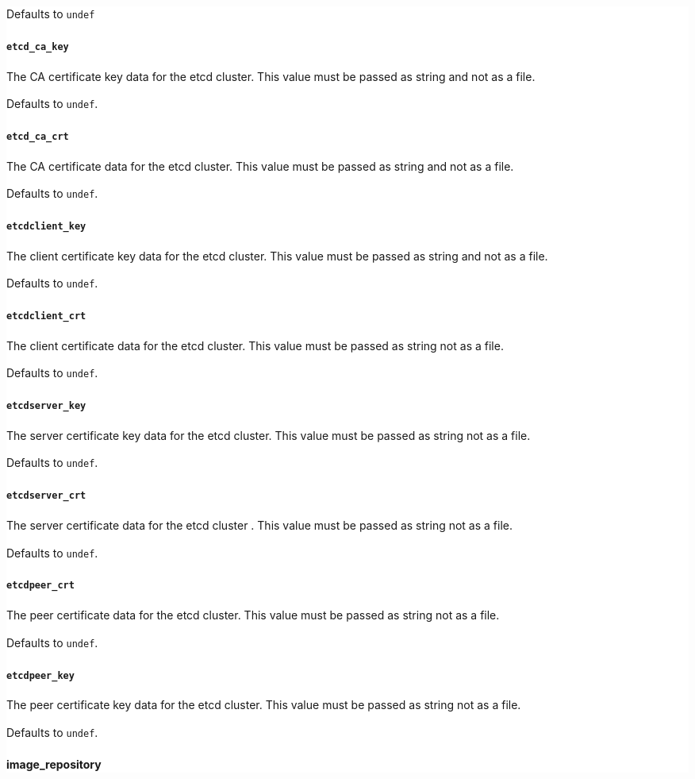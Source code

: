 Defaults to `undef`

#### `etcd_ca_key`

The CA certificate key data for the etcd cluster. This value must be passed as string and not as a file.

Defaults to `undef`.

#### `etcd_ca_crt`

The CA certificate data for the etcd cluster. This value must be passed as string and not as a file.

Defaults to `undef`.

#### `etcdclient_key`

The client certificate key data for the etcd cluster. This value must be passed as string and not as a file.

Defaults to `undef`.

#### `etcdclient_crt`

The client certificate data for the etcd cluster. This value must be passed as string not as a file.

Defaults to `undef`.

#### `etcdserver_key`

The server certificate key data for the etcd cluster. This value must be passed as string not as a file.

Defaults to `undef`.

#### `etcdserver_crt`

The server certificate data for the etcd cluster . This value must be passed as string not as a file.

Defaults to `undef`.

#### `etcdpeer_crt`

The peer certificate data for the etcd cluster. This value must be passed as string not as a file.

Defaults to `undef`.

#### `etcdpeer_key`

The peer certificate key data for the etcd cluster. This value must be passed as string not as a file.

Defaults to `undef`.

#### image_repository
